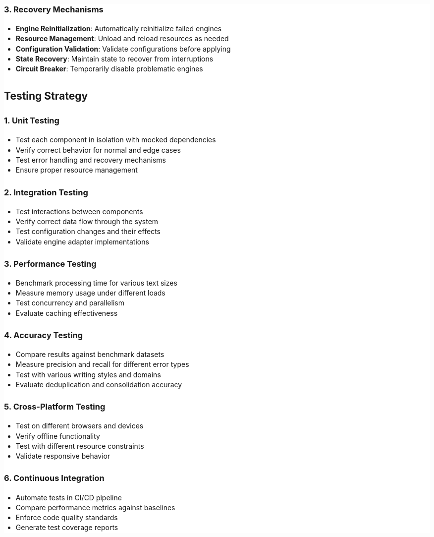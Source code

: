 ### 3. Recovery Mechanisms

- **Engine Reinitialization**: Automatically reinitialize failed engines
- **Resource Management**: Unload and reload resources as needed
- **Configuration Validation**: Validate configurations before applying
- **State Recovery**: Maintain state to recover from interruptions
- **Circuit Breaker**: Temporarily disable problematic engines

## Testing Strategy

### 1. Unit Testing

- Test each component in isolation with mocked dependencies
- Verify correct behavior for normal and edge cases
- Test error handling and recovery mechanisms
- Ensure proper resource management

### 2. Integration Testing

- Test interactions between components
- Verify correct data flow through the system
- Test configuration changes and their effects
- Validate engine adapter implementations

### 3. Performance Testing

- Benchmark processing time for various text sizes
- Measure memory usage under different loads
- Test concurrency and parallelism
- Evaluate caching effectiveness

### 4. Accuracy Testing

- Compare results against benchmark datasets
- Measure precision and recall for different error types
- Test with various writing styles and domains
- Evaluate deduplication and consolidation accuracy

### 5. Cross-Platform Testing

- Test on different browsers and devices
- Verify offline functionality
- Test with different resource constraints
- Validate responsive behavior

### 6. Continuous Integration

- Automate tests in CI/CD pipeline
- Compare performance metrics against baselines
- Enforce code quality standards
- Generate test coverage reports